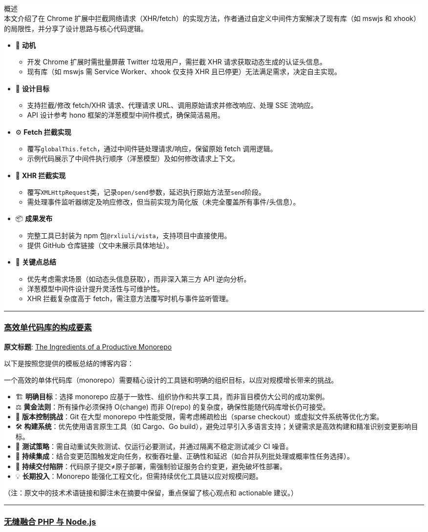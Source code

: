 概述  
本文介绍了在 Chrome 扩展中拦截网络请求（XHR/fetch）的实现方法，作者通过自定义中间件方案解决了现有库（如 mswjs 和 xhook）的局限性，并分享了设计思路与核心代码逻辑。

- 🚀 **动机**  
  - 开发 Chrome 扩展时需批量屏蔽 Twitter 垃圾用户，需拦截 XHR 请求获取动态生成的认证头信息。  
  - 现有库（如 mswjs 需 Service Worker、xhook 仅支持 XHR 且已停更）无法满足需求，决定自主实现。

- 🎨 **设计目标**  
  - 支持拦截/修改 fetch/XHR 请求、代理请求 URL、调用原始请求并修改响应、处理 SSE 流响应。  
  - API 设计参考 hono 框架的洋葱模型中间件模式，确保简洁易用。

- ⚙️ **Fetch 拦截实现**  
  - 覆写`globalThis.fetch`，通过中间件链处理请求/响应，保留原始 fetch 调用逻辑。  
  - 示例代码展示了中间件执行顺序（洋葱模型）及如何修改请求上下文。

- 🔄 **XHR 拦截实现**  
  - 覆写`XMLHttpRequest`类，记录`open/send`参数，延迟执行原始方法至`send`阶段。  
  - 需处理事件监听器绑定及响应修改，但当前实现为简化版（未完全覆盖所有事件/头信息）。

- 📦 **成果发布**  
  - 完整工具已封装为 npm 包`@rxliuli/vista`，支持项目中直接使用。  
  - 提供 GitHub 仓库链接（文中未展示具体地址）。

- 📌 **关键点总结**  
  - 优先考虑需求场景（如动态头信息获取），而非深入第三方 API 逆向分析。  
  - 洋葱模型中间件设计提升灵活性与可维护性。  
  - XHR 拦截复杂度高于 fetch，需注意方法覆写时机与事件监听管理。

---

### [高效单代码库的构成要素](https://blog.swgillespie.me/posts/monorepo-ingredients/)

**原文标题**: [The Ingredients of a Productive Monorepo](https://blog.swgillespie.me/posts/monorepo-ingredients/)

以下是按照您提供的模板总结的博客内容：

一个高效的单体代码库（monorepo）需要精心设计的工具链和明确的组织目标，以应对规模增长带来的挑战。

- 🏗️ **明确目标**：选择 monorepo 应基于一致性、组织协作和共享工具，而非盲目模仿大公司的成功案例。  
- ⚖️ **黄金法则**：所有操作必须保持 O(change) 而非 O(repo) 的复杂度，确保性能随代码库增长仍可接受。  
- 🔧 **版本控制挑战**：Git 在大型 monorepo 中性能受限，需考虑稀疏检出（sparse checkout）或虚拟文件系统等优化方案。  
- 🛠️ **构建系统**：优先使用语言原生工具（如 Cargo、Go build），避免过早引入多语言支持；关键需求是高效构建和精准识别变更影响目标。  
- 🧪 **测试策略**：需自动重试失败测试、仅运行必要测试，并通过隔离不稳定测试减少 CI 噪音。  
- 🔄 **持续集成**：结合变更范围触发定向任务，权衡吞吐量、正确性和延迟（如合并队列批处理或概率性任务选择）。  
- 🚀 **持续交付陷阱**：代码原子提交≠原子部署，需强制验证服务合约变更，避免破坏性部署。  
- 💡 **长期投入**：Monorepo 能强化工程文化，但需持续优化工具链以应对规模问题。  

（注：原文中的技术术语链接和脚注未在摘要中保留，重点保留了核心观点和 actionable 建议。）

---

### [无缝融合 PHP 与 Node.js](https://blog.platformatic.dev/seamlessly-blend-php-with-nodejs)
